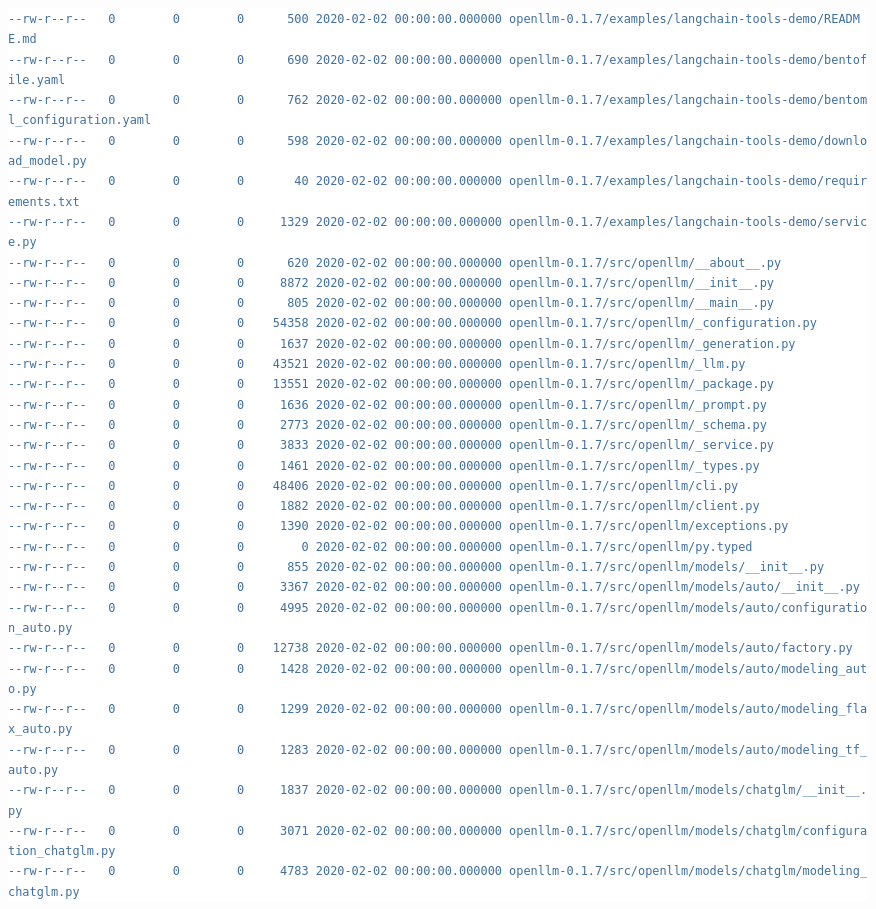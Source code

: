 ```diff
--rw-r--r--   0        0        0      500 2020-02-02 00:00:00.000000 openllm-0.1.7/examples/langchain-tools-demo/README.md
--rw-r--r--   0        0        0      690 2020-02-02 00:00:00.000000 openllm-0.1.7/examples/langchain-tools-demo/bentofile.yaml
--rw-r--r--   0        0        0      762 2020-02-02 00:00:00.000000 openllm-0.1.7/examples/langchain-tools-demo/bentoml_configuration.yaml
--rw-r--r--   0        0        0      598 2020-02-02 00:00:00.000000 openllm-0.1.7/examples/langchain-tools-demo/download_model.py
--rw-r--r--   0        0        0       40 2020-02-02 00:00:00.000000 openllm-0.1.7/examples/langchain-tools-demo/requirements.txt
--rw-r--r--   0        0        0     1329 2020-02-02 00:00:00.000000 openllm-0.1.7/examples/langchain-tools-demo/service.py
--rw-r--r--   0        0        0      620 2020-02-02 00:00:00.000000 openllm-0.1.7/src/openllm/__about__.py
--rw-r--r--   0        0        0     8872 2020-02-02 00:00:00.000000 openllm-0.1.7/src/openllm/__init__.py
--rw-r--r--   0        0        0      805 2020-02-02 00:00:00.000000 openllm-0.1.7/src/openllm/__main__.py
--rw-r--r--   0        0        0    54358 2020-02-02 00:00:00.000000 openllm-0.1.7/src/openllm/_configuration.py
--rw-r--r--   0        0        0     1637 2020-02-02 00:00:00.000000 openllm-0.1.7/src/openllm/_generation.py
--rw-r--r--   0        0        0    43521 2020-02-02 00:00:00.000000 openllm-0.1.7/src/openllm/_llm.py
--rw-r--r--   0        0        0    13551 2020-02-02 00:00:00.000000 openllm-0.1.7/src/openllm/_package.py
--rw-r--r--   0        0        0     1636 2020-02-02 00:00:00.000000 openllm-0.1.7/src/openllm/_prompt.py
--rw-r--r--   0        0        0     2773 2020-02-02 00:00:00.000000 openllm-0.1.7/src/openllm/_schema.py
--rw-r--r--   0        0        0     3833 2020-02-02 00:00:00.000000 openllm-0.1.7/src/openllm/_service.py
--rw-r--r--   0        0        0     1461 2020-02-02 00:00:00.000000 openllm-0.1.7/src/openllm/_types.py
--rw-r--r--   0        0        0    48406 2020-02-02 00:00:00.000000 openllm-0.1.7/src/openllm/cli.py
--rw-r--r--   0        0        0     1882 2020-02-02 00:00:00.000000 openllm-0.1.7/src/openllm/client.py
--rw-r--r--   0        0        0     1390 2020-02-02 00:00:00.000000 openllm-0.1.7/src/openllm/exceptions.py
--rw-r--r--   0        0        0        0 2020-02-02 00:00:00.000000 openllm-0.1.7/src/openllm/py.typed
--rw-r--r--   0        0        0      855 2020-02-02 00:00:00.000000 openllm-0.1.7/src/openllm/models/__init__.py
--rw-r--r--   0        0        0     3367 2020-02-02 00:00:00.000000 openllm-0.1.7/src/openllm/models/auto/__init__.py
--rw-r--r--   0        0        0     4995 2020-02-02 00:00:00.000000 openllm-0.1.7/src/openllm/models/auto/configuration_auto.py
--rw-r--r--   0        0        0    12738 2020-02-02 00:00:00.000000 openllm-0.1.7/src/openllm/models/auto/factory.py
--rw-r--r--   0        0        0     1428 2020-02-02 00:00:00.000000 openllm-0.1.7/src/openllm/models/auto/modeling_auto.py
--rw-r--r--   0        0        0     1299 2020-02-02 00:00:00.000000 openllm-0.1.7/src/openllm/models/auto/modeling_flax_auto.py
--rw-r--r--   0        0        0     1283 2020-02-02 00:00:00.000000 openllm-0.1.7/src/openllm/models/auto/modeling_tf_auto.py
--rw-r--r--   0        0        0     1837 2020-02-02 00:00:00.000000 openllm-0.1.7/src/openllm/models/chatglm/__init__.py
--rw-r--r--   0        0        0     3071 2020-02-02 00:00:00.000000 openllm-0.1.7/src/openllm/models/chatglm/configuration_chatglm.py
--rw-r--r--   0        0        0     4783 2020-02-02 00:00:00.000000 openllm-0.1.7/src/openllm/models/chatglm/modeling_chatglm.py
```